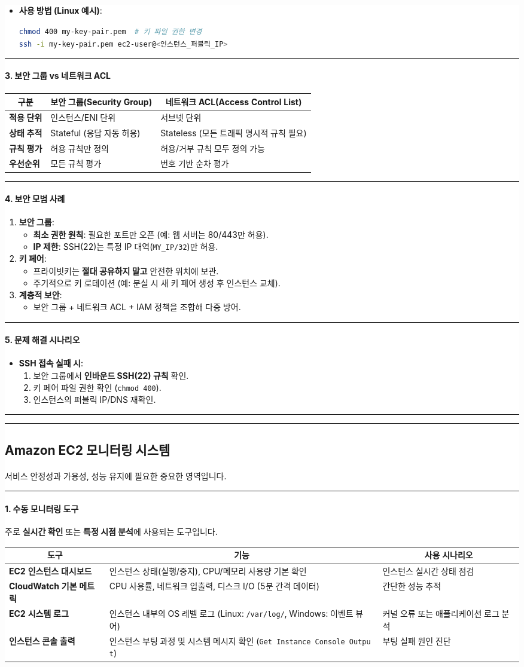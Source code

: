 - **사용 방법 (Linux 예시)**:  
  ```bash
  chmod 400 my-key-pair.pem  # 키 파일 권한 변경
  ssh -i my-key-pair.pem ec2-user@<인스턴스_퍼블릭_IP>
  ```

---

#### **3. 보안 그룹 vs 네트워크 ACL**  
| **구분**      | **보안 그룹(Security Group)** | **네트워크 ACL(Access Control List)**    |
| ------------- | ----------------------------- | ---------------------------------------- |
| **적용 단위** | 인스턴스/ENI 단위             | 서브넷 단위                              |
| **상태 추적** | Stateful (응답 자동 허용)     | Stateless (모든 트래픽 명시적 규칙 필요) |
| **규칙 평가** | 허용 규칙만 정의              | 허용/거부 규칙 모두 정의 가능            |
| **우선순위**  | 모든 규칙 평가                | 번호 기반 순차 평가                      |

---

#### **4. 보안 모범 사례**  
1. **보안 그룹**:  
   - **최소 권한 원칙**: 필요한 포트만 오픈 (예: 웹 서버는 80/443만 허용).  
   - **IP 제한**: SSH(22)는 특정 IP 대역(`MY_IP/32`)만 허용.  
2. **키 페어**:  
   - 프라이빗키는 **절대 공유하지 말고** 안전한 위치에 보관.  
   - 주기적으로 키 로테이션 (예: 분실 시 새 키 페어 생성 후 인스턴스 교체).  
3. **계층적 보안**:  
   - 보안 그룹 + 네트워크 ACL + IAM 정책을 조합해 다중 방어.  

---

#### **5. 문제 해결 시나리오**  
- **SSH 접속 실패 시**:  
  1. 보안 그룹에서 **인바운드 SSH(22) 규칙** 확인.  
  2. 키 페어 파일 권한 확인 (`chmod 400`).  
  3. 인스턴스의 퍼블릭 IP/DNS 재확인.  

------

------

## Amazon EC2 모니터링 시스템
서비스 안정성과 가용성, 성능 유지에 필요한 중요한 영역입니다.

---

#### **1. 수동 모니터링 도구**  
주로 **실시간 확인** 또는 **특정 시점 분석**에 사용되는 도구입니다.  

| **도구**                   | **기능**                                                     | **사용 시나리오**                     |
| -------------------------- | ------------------------------------------------------------ | ------------------------------------- |
| **EC2 인스턴스 대시보드**  | 인스턴스 상태(실행/중지), CPU/메모리 사용량 기본 확인        | 인스턴스 실시간 상태 점검             |
| **CloudWatch 기본 메트릭** | CPU 사용률, 네트워크 입출력, 디스크 I/O (5분 간격 데이터)    | 간단한 성능 추적                      |
| **EC2 시스템 로그**        | 인스턴스 내부의 OS 레벨 로그 (Linux: `/var/log/`, Windows: 이벤트 뷰어) | 커널 오류 또는 애플리케이션 로그 분석 |
| **인스턴스 콘솔 출력**     | 인스턴스 부팅 과정 및 시스템 메시지 확인 (`Get Instance Console Output`) | 부팅 실패 원인 진단                   |
